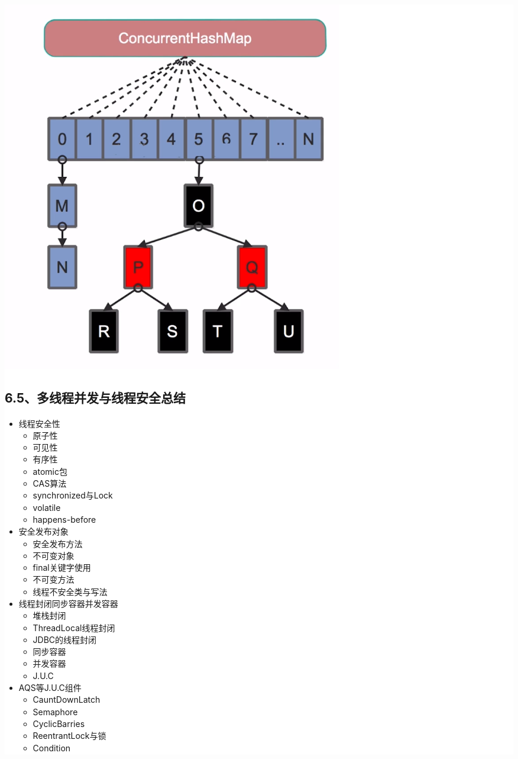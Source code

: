 ![image-20220718173620772](images/image-20220718173620772.png)

## 6.5、多线程并发与线程安全总结

- 线程安全性
  - 原子性
  - 可见性
  - 有序性
  - atomic包
  - CAS算法
  - synchronized与Lock
  - volatile
  - happens-before
- 安全发布对象
  - 安全发布方法
  - 不可变对象
  - final关键字使用
  - 不可变方法
  - 线程不安全类与写法
- 线程封闭同步容器并发容器
  - 堆栈封闭
  - ThreadLocal线程封闭
  - JDBC的线程封闭
  - 同步容器
  - 并发容器
  - J.U.C
- AQS等J.U.C组件
  - CauntDownLatch
  - Semaphore
  - CyclicBarries
  - ReentrantLock与锁
  - Condition